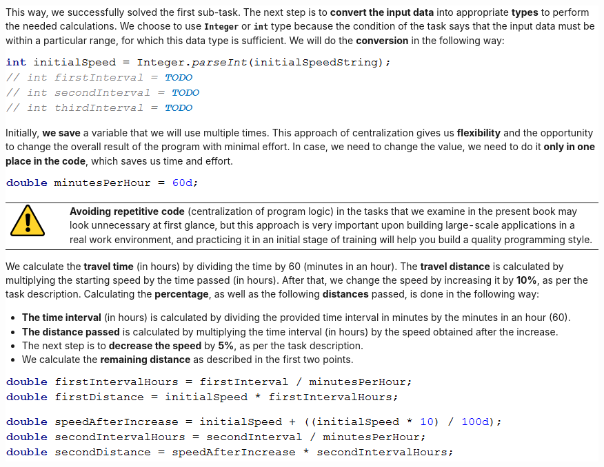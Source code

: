 This way, we successfully solved the first sub-task. The next step is to **convert the input data** into appropriate **types** to perform the needed calculations. We choose to use **`Integer`** or **`int`** type because the condition of the task says that the input data must be within a particular range, for which this data type is sufficient. We will do the **conversion** in the following way:

![](assets/chapter-8-2-images/01.Distance-03.png)

Initially, **we save** a variable that we will use multiple times. This approach of centralization gives us **flexibility** and the opportunity to change the overall result of the program with minimal effort. In case, we need to change the value, we need to do it **only in one place in the code**, which saves us time and effort.

![](assets/chapter-8-2-images/01.Distance-04.png)

<table>
<tr>
<td width=10%><img src="/assets/alert-icon.png" style="max-width:50px" /></td>
<td><strong>Avoiding repetitive code</strong> (centralization of program logic) in the tasks that we examine in the present book may look unnecessary at first glance, but this approach is very important upon building large-scale applications in a real work environment, and practicing it in an initial stage of training will help you build a quality programming style.
</td>
</tr>
</table>

We calculate the **travel time** (in hours) by dividing the time by 60 (minutes in an hour). The **travel distance** is calculated by multiplying the starting speed by the time passed (in hours). After that, we change the speed by increasing it by **10%**, as per the task description. Calculating the **percentage**, as well as the following **distances** passed, is done in the following way:

* **The time interval** (in hours) is calculated by dividing the provided time interval in minutes by the minutes in an hour (60).
* **The distance passed** is calculated by multiplying the time interval (in hours) by the speed obtained after the increase.
* The next step is to **decrease the speed** by **5%**, as per the task description.
* We calculate the **remaining distance** as described in the first two points.

![](assets/chapter-8-2-images/01.Distance-05.png)
